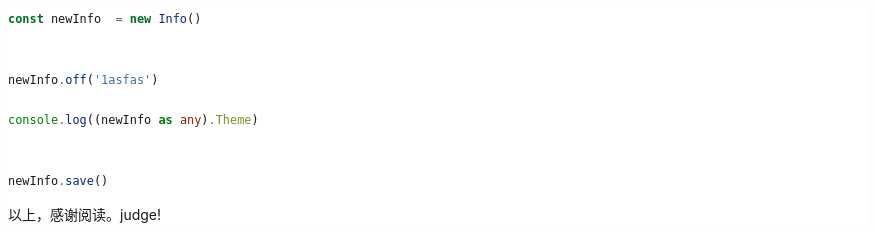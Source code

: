 ```ts 
const newInfo  = new Info()


newInfo.off('1asfas')

console.log((newInfo as any).Theme)


newInfo.save()

```

以上，感谢阅读。judge!



